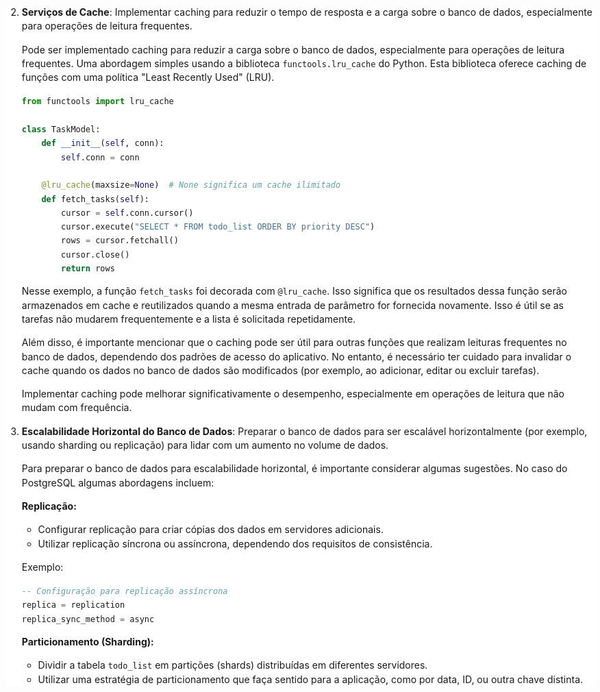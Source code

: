 2. **Serviços de Cache**: Implementar caching para reduzir o tempo de resposta e a carga sobre o banco de dados, especialmente para operações de leitura frequentes.

    Pode ser implementado caching para reduzir a carga sobre o banco de dados, especialmente para operações de leitura frequentes. Uma abordagem simples usando a biblioteca `functools.lru_cache` do Python. Esta biblioteca oferece caching de funções com uma política "Least Recently Used" (LRU).

    ```python
    from functools import lru_cache

    class TaskModel:
        def __init__(self, conn):
            self.conn = conn

        @lru_cache(maxsize=None)  # None significa um cache ilimitado
        def fetch_tasks(self):
            cursor = self.conn.cursor()
            cursor.execute("SELECT * FROM todo_list ORDER BY priority DESC")
            rows = cursor.fetchall()
            cursor.close()
            return rows
    ```

    Nesse exemplo, a função `fetch_tasks` foi decorada com `@lru_cache`. Isso significa que os resultados dessa função serão armazenados em cache e reutilizados quando a mesma entrada de parâmetro for fornecida novamente. Isso é útil se as tarefas não mudarem frequentemente e a lista é solicitada repetidamente.

    Além disso, é importante mencionar que o caching pode ser útil para outras funções que realizam leituras frequentes no banco de dados, dependendo dos padrões de acesso do aplicativo. No entanto, é necessário ter cuidado para invalidar o cache quando os dados no banco de dados são modificados (por exemplo, ao adicionar, editar ou excluir tarefas).

    Implementar caching pode melhorar significativamente o desempenho, especialmente em operações de leitura que não mudam com frequência.

3. **Escalabilidade Horizontal do Banco de Dados**: Preparar o banco de dados para ser escalável horizontalmente (por exemplo, usando sharding ou replicação) para lidar com um aumento no volume de dados.

    Para preparar o banco de dados para escalabilidade horizontal, é importante considerar algumas sugestões. No caso do PostgreSQL algumas abordagens incluem:

    **Replicação:**
      - Configurar replicação para criar cópias dos dados em servidores adicionais.
      - Utilizar replicação síncrona ou assíncrona, dependendo dos requisitos de consistência.

      Exemplo:
      ```sql
      -- Configuração para replicação assíncrona
      replica = replication
      replica_sync_method = async
      ```

    **Particionamento (Sharding):**
      - Dividir a tabela `todo_list` em partições (shards) distribuídas em diferentes servidores.
      - Utilizar uma estratégia de particionamento que faça sentido para a aplicação, como por data, ID, ou outra chave distinta.
